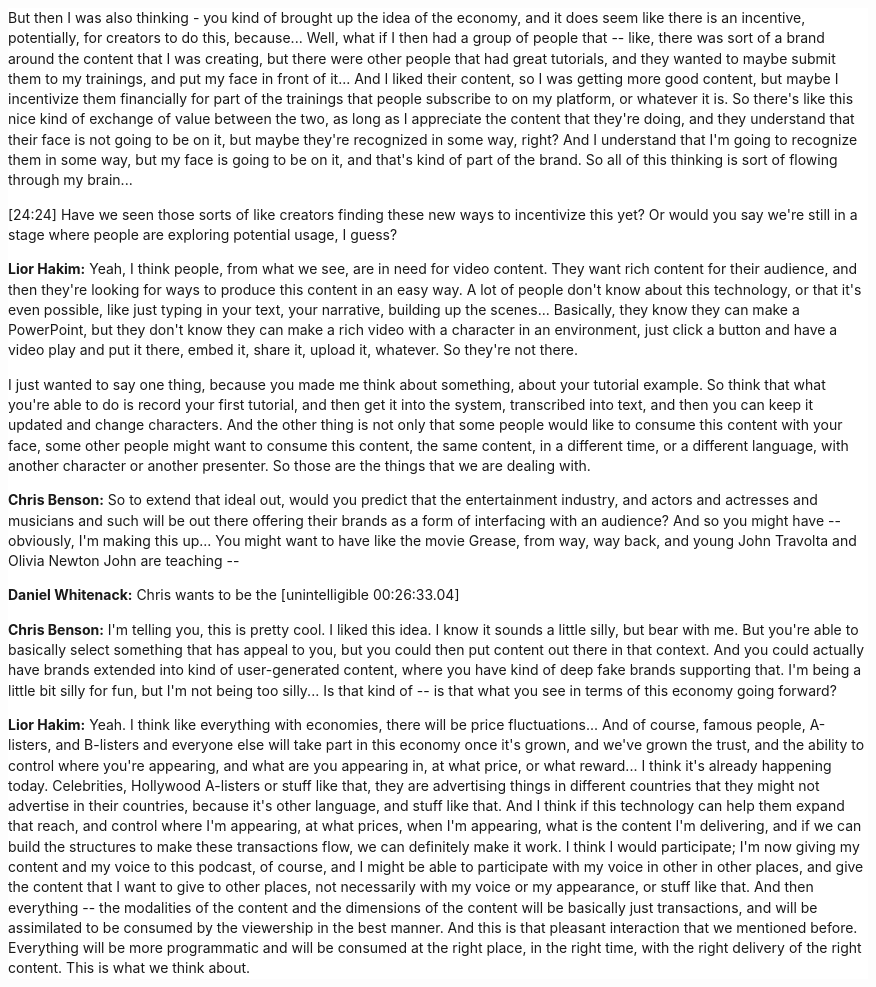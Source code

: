 But then I was also thinking - you kind of brought up the idea of the economy, and it does seem like there is an incentive, potentially, for creators to do this, because... Well, what if I then had a group of people that -- like, there was sort of a brand around the content that I was creating, but there were other people that had great tutorials, and they wanted to maybe submit them to my trainings, and put my face in front of it... And I liked their content, so I was getting more good content, but maybe I incentivize them financially for part of the trainings that people subscribe to on my platform, or whatever it is. So there's like this nice kind of exchange of value between the two, as long as I appreciate the content that they're doing, and they understand that their face is not going to be on it, but maybe they're recognized in some way, right? And I understand that I'm going to recognize them in some way, but my face is going to be on it, and that's kind of part of the brand. So all of this thinking is sort of flowing through my brain...

\[24:24\] Have we seen those sorts of like creators finding these new ways to incentivize this yet? Or would you say we're still in a stage where people are exploring potential usage, I guess?

**Lior Hakim:** Yeah, I think people, from what we see, are in need for video content. They want rich content for their audience, and then they're looking for ways to produce this content in an easy way. A lot of people don't know about this technology, or that it's even possible, like just typing in your text, your narrative, building up the scenes... Basically, they know they can make a PowerPoint, but they don't know they can make a rich video with a character in an environment, just click a button and have a video play and put it there, embed it, share it, upload it, whatever. So they're not there.

I just wanted to say one thing, because you made me think about something, about your tutorial example. So think that what you're able to do is record your first tutorial, and then get it into the system, transcribed into text, and then you can keep it updated and change characters. And the other thing is not only that some people would like to consume this content with your face, some other people might want to consume this content, the same content, in a different time, or a different language, with another character or another presenter. So those are the things that we are dealing with.

**Chris Benson:** So to extend that ideal out, would you predict that the entertainment industry, and actors and actresses and musicians and such will be out there offering their brands as a form of interfacing with an audience? And so you might have -- obviously, I'm making this up... You might want to have like the movie Grease, from way, way back, and young John Travolta and Olivia Newton John are teaching --

**Daniel Whitenack:** Chris wants to be the \[unintelligible 00:26:33.04\]

**Chris Benson:** I'm telling you, this is pretty cool. I liked this idea. I know it sounds a little silly, but bear with me. But you're able to basically select something that has appeal to you, but you could then put content out there in that context. And you could actually have brands extended into kind of user-generated content, where you have kind of deep fake brands supporting that. I'm being a little bit silly for fun, but I'm not being too silly... Is that kind of -- is that what you see in terms of this economy going forward?

**Lior Hakim:** Yeah. I think like everything with economies, there will be price fluctuations... And of course, famous people, A-listers, and B-listers and everyone else will take part in this economy once it's grown, and we've grown the trust, and the ability to control where you're appearing, and what are you appearing in, at what price, or what reward... I think it's already happening today. Celebrities, Hollywood A-listers or stuff like that, they are advertising things in different countries that they might not advertise in their countries, because it's other language, and stuff like that. And I think if this technology can help them expand that reach, and control where I'm appearing, at what prices, when I'm appearing, what is the content I'm delivering, and if we can build the structures to make these transactions flow, we can definitely make it work. I think I would participate; I'm now giving my content and my voice to this podcast, of course, and I might be able to participate with my voice in other in other places, and give the content that I want to give to other places, not necessarily with my voice or my appearance, or stuff like that. And then everything -- the modalities of the content and the dimensions of the content will be basically just transactions, and will be assimilated to be consumed by the viewership in the best manner. And this is that pleasant interaction that we mentioned before. Everything will be more programmatic and will be consumed at the right place, in the right time, with the right delivery of the right content. This is what we think about.
